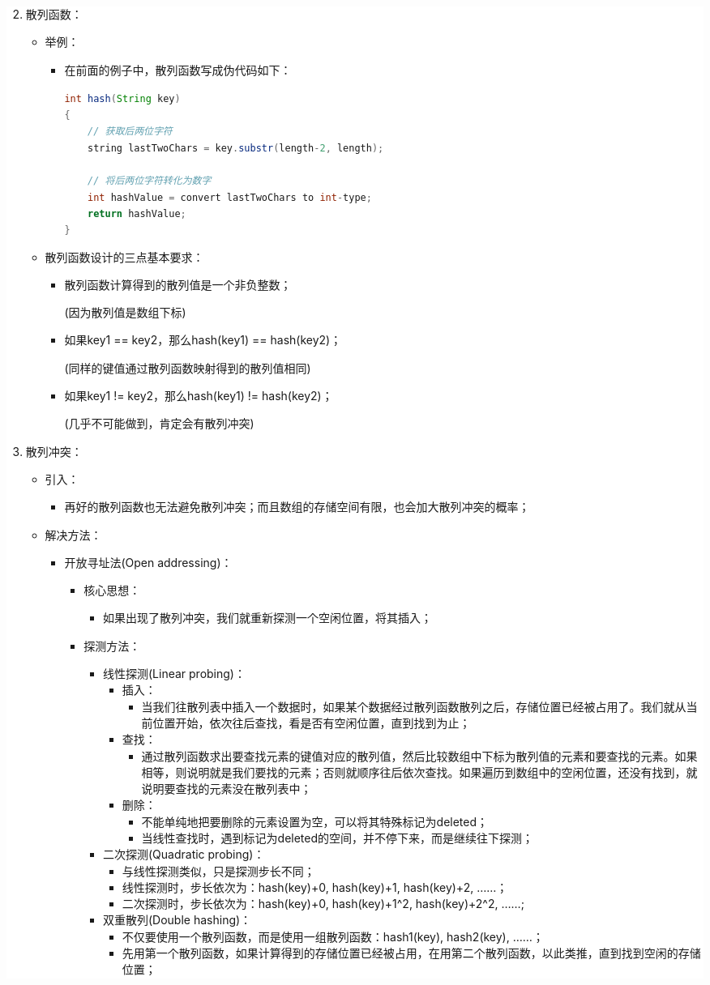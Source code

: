 2. 散列函数：

    * 举例：

        * 在前面的例子中，散列函数写成伪代码如下：

            ```java
            int hash(String key)
            {
            	// 获取后两位字符
                string lastTwoChars = key.substr(length-2, length);
                
                // 将后两位字符转化为数字
                int hashValue = convert lastTwoChars to int-type;
                return hashValue;
            }
            ```

    * 散列函数设计的三点基本要求：

        * 散列函数计算得到的散列值是一个非负整数；
        
            (因为散列值是数组下标)
        
        * 如果key1 == key2，那么hash(key1) == hash(key2)；
        
            (同样的键值通过散列函数映射得到的散列值相同)
        
        * 如果key1 != key2，那么hash(key1) != hash(key2)；
        
            (几乎不可能做到，肯定会有散列冲突)

3. 散列冲突：

    * 引入：

        * 再好的散列函数也无法避免散列冲突；而且数组的存储空间有限，也会加大散列冲突的概率；

    * 解决方法：

        * 开放寻址法(Open addressing)：

            * 核心思想：

                * 如果出现了散列冲突，我们就重新探测一个空闲位置，将其插入；

            * 探测方法：

                * 线性探测(Linear probing)：
                    * 插入：
                        * 当我们往散列表中插入一个数据时，如果某个数据经过散列函数散列之后，存储位置已经被占用了。我们就从当前位置开始，依次往后查找，看是否有空闲位置，直到找到为止；
                    * 查找：
                        * 通过散列函数求出要查找元素的键值对应的散列值，然后比较数组中下标为散列值的元素和要查找的元素。如果相等，则说明就是我们要找的元素；否则就顺序往后依次查找。如果遍历到数组中的空闲位置，还没有找到，就说明要查找的元素没在散列表中；
                    * 删除：
                        * 不能单纯地把要删除的元素设置为空，可以将其特殊标记为deleted；
                        * 当线性查找时，遇到标记为deleted的空间，并不停下来，而是继续往下探测；
                * 二次探测(Quadratic probing)：
                    * 与线性探测类似，只是探测步长不同；
                    * 线性探测时，步长依次为：hash(key)+0, hash(key)+1, hash(key)+2, ……；
                    * 二次探测时，步长依次为：hash(key)+0, hash(key)+1^2, hash(key)+2^2, ……;
                * 双重散列(Double hashing)：
                    * 不仅要使用一个散列函数，而是使用一组散列函数：hash1(key), hash2(key), ……；
                    * 先用第一个散列函数，如果计算得到的存储位置已经被占用，在用第二个散列函数，以此类推，直到找到空闲的存储位置；

